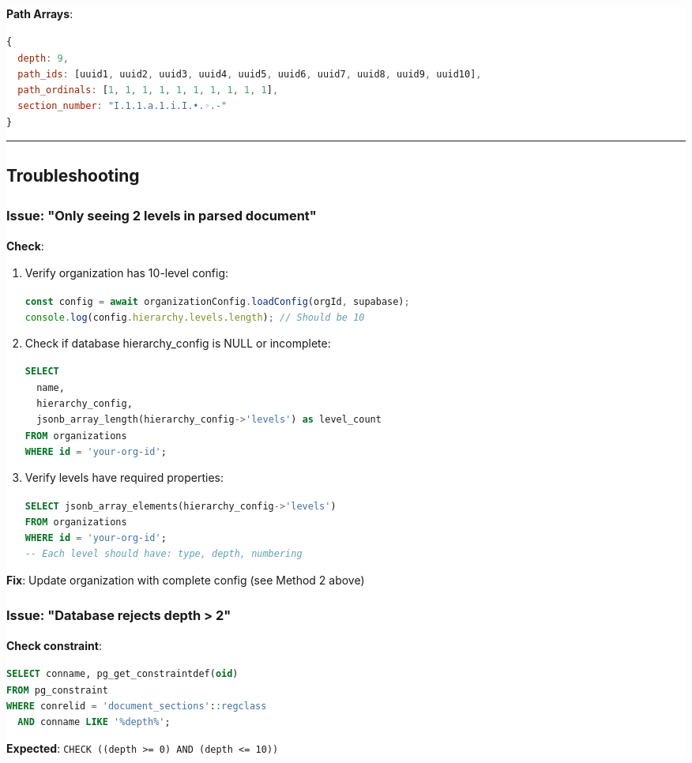 **Path Arrays**:
```javascript
{
  depth: 9,
  path_ids: [uuid1, uuid2, uuid3, uuid4, uuid5, uuid6, uuid7, uuid8, uuid9, uuid10],
  path_ordinals: [1, 1, 1, 1, 1, 1, 1, 1, 1, 1],
  section_number: "I.1.1.a.1.i.I.•.◦.-"
}
```

---

## Troubleshooting

### Issue: "Only seeing 2 levels in parsed document"

**Check**:
1. Verify organization has 10-level config:
   ```javascript
   const config = await organizationConfig.loadConfig(orgId, supabase);
   console.log(config.hierarchy.levels.length); // Should be 10
   ```

2. Check if database hierarchy_config is NULL or incomplete:
   ```sql
   SELECT
     name,
     hierarchy_config,
     jsonb_array_length(hierarchy_config->'levels') as level_count
   FROM organizations
   WHERE id = 'your-org-id';
   ```

3. Verify levels have required properties:
   ```sql
   SELECT jsonb_array_elements(hierarchy_config->'levels')
   FROM organizations
   WHERE id = 'your-org-id';
   -- Each level should have: type, depth, numbering
   ```

**Fix**: Update organization with complete config (see Method 2 above)

### Issue: "Database rejects depth > 2"

**Check constraint**:
```sql
SELECT conname, pg_get_constraintdef(oid)
FROM pg_constraint
WHERE conrelid = 'document_sections'::regclass
  AND conname LIKE '%depth%';
```

**Expected**: `CHECK ((depth >= 0) AND (depth <= 10))`
